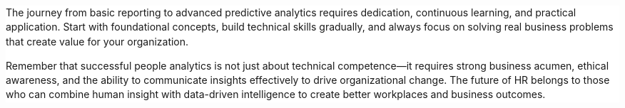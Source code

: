 The journey from basic reporting to advanced predictive analytics requires dedication, continuous learning, and practical application. Start with foundational concepts, build technical skills gradually, and always focus on solving real business problems that create value for your organization.

Remember that successful people analytics is not just about technical competence—it requires strong business acumen, ethical awareness, and the ability to communicate insights effectively to drive organizational change. The future of HR belongs to those who can combine human insight with data-driven intelligence to create better workplaces and business outcomes.